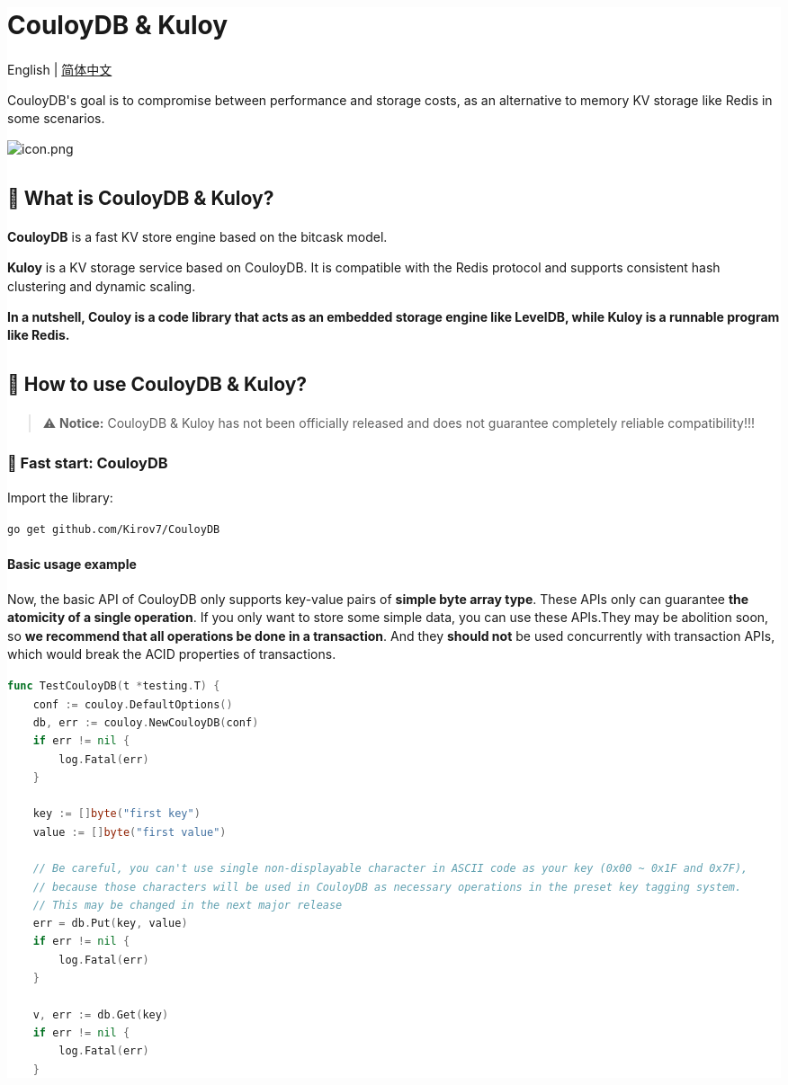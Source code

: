 # CouloyDB & Kuloy

English | [简体中文](https://github.com/Kirov7/CouloyDB/blob/master/README_ZH.md)

CouloyDB's goal is to compromise between performance and storage costs, as an alternative to memory KV storage like Redis in some scenarios.

![icon.png](https://img1.imgtp.com/2023/05/05/WZgs6o2t.png)

## 🌟 What is CouloyDB & Kuloy?

**CouloyDB** is a fast KV store engine based on the bitcask model.

**Kuloy** is a KV storage service based on CouloyDB. It is compatible with the Redis protocol and supports consistent hash clustering and dynamic scaling.

**In a nutshell, Couloy is a code library that acts as an embedded storage engine like LevelDB, while Kuloy is a runnable program like Redis.**

## 🚀 How to use CouloyDB & Kuloy?

> ⚠️ **Notice:** CouloyDB & Kuloy has not been officially released and does not guarantee completely reliable compatibility!!!

### 🏁 Fast start: CouloyDB

Import the library:

```sh
go get github.com/Kirov7/CouloyDB
```

#### Basic usage example

Now, the basic API of CouloyDB only supports key-value pairs of **simple byte array type**. These APIs only can guarantee **the atomicity of a single operation**. If you only want to store some simple data, you can use these APIs.They may be abolition soon, so **we recommend that all operations be done in a transaction**. And they **should not** be used concurrently with transaction APIs, which would break the ACID properties of transactions.

```go
func TestCouloyDB(t *testing.T) {
	conf := couloy.DefaultOptions()
	db, err := couloy.NewCouloyDB(conf)
	if err != nil {
		log.Fatal(err)
	}

	key := []byte("first key")
	value := []byte("first value")

	// Be careful, you can't use single non-displayable character in ASCII code as your key (0x00 ~ 0x1F and 0x7F),
	// because those characters will be used in CouloyDB as necessary operations in the preset key tagging system.
	// This may be changed in the next major release
	err = db.Put(key, value)
	if err != nil {
		log.Fatal(err)
	}

	v, err := db.Get(key)
	if err != nil {
		log.Fatal(err)
	}
```